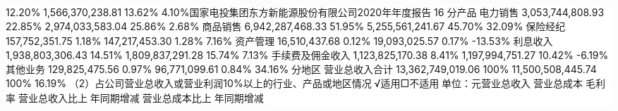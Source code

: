 12.20%
1,566,370,238.81
13.62%
4.10%国家电投集团东方新能源股份有限公司2020年年度报告
16
分产品
电力销售
3,053,744,808.93
22.85%
2,974,033,583.04
25.86%
2.68%
商品销售
6,942,287,468.33
51.95%
5,255,561,241.67
45.70%
32.09%
保险经纪
157,752,351.75
1.18%
147,217,453.30
1.28%
7.16%
资产管理
16,510,437.68
0.12%
19,093,025.57
0.17%
-13.53%
利息收入
1,938,803,306.43
14.51%
1,809,837,291.28
15.74%
7.13%
手续费及佣金收入
1,123,825,170.38
8.41%
1,197,994,751.27
10.42%
-6.19%
其他业务
129,825,475.56
0.97%
96,771,099.61
0.84%
34.16%
分地区
营业总收入合计
13,362,749,019.06
100%
11,500,508,445.74
100%
16.19%
（2）占公司营业总收入或营业利润10%以上的行业、产品或地区情况
√适用□不适用
单位：元营业总收入
营业总成本
毛利率
营业总收入比上
年同期增减
营业总成本比上
年同期增减